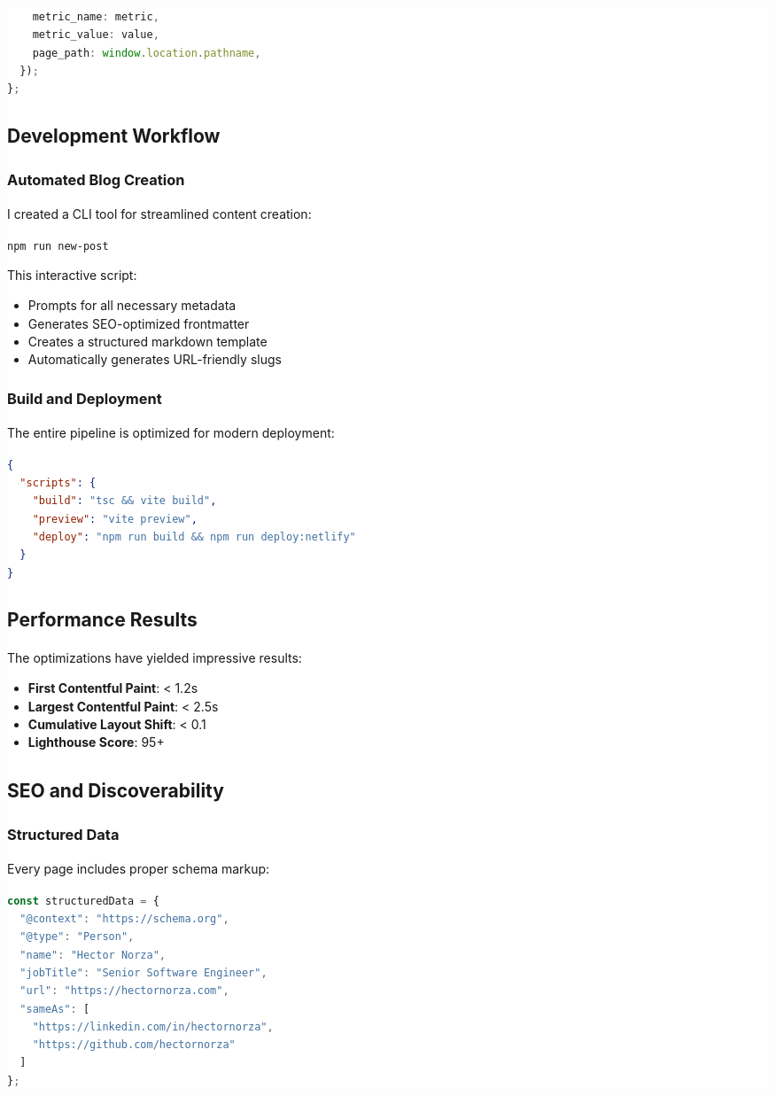 ```typescript
    metric_name: metric,
    metric_value: value,
    page_path: window.location.pathname,
  });
};
```

## Development Workflow

### Automated Blog Creation

I created a CLI tool for streamlined content creation:

```bash
npm run new-post
```

This interactive script:
- Prompts for all necessary metadata
- Generates SEO-optimized frontmatter
- Creates a structured markdown template
- Automatically generates URL-friendly slugs

### Build and Deployment

The entire pipeline is optimized for modern deployment:

```json
{
  "scripts": {
    "build": "tsc && vite build",
    "preview": "vite preview",
    "deploy": "npm run build && npm run deploy:netlify"
  }
}
```

## Performance Results

The optimizations have yielded impressive results:

- **First Contentful Paint**: < 1.2s
- **Largest Contentful Paint**: < 2.5s
- **Cumulative Layout Shift**: < 0.1
- **Lighthouse Score**: 95+

## SEO and Discoverability

### Structured Data

Every page includes proper schema markup:

```typescript
const structuredData = {
  "@context": "https://schema.org",
  "@type": "Person",
  "name": "Hector Norza",
  "jobTitle": "Senior Software Engineer",
  "url": "https://hectornorza.com",
  "sameAs": [
    "https://linkedin.com/in/hectornorza",
    "https://github.com/hectornorza"
  ]
};
```
